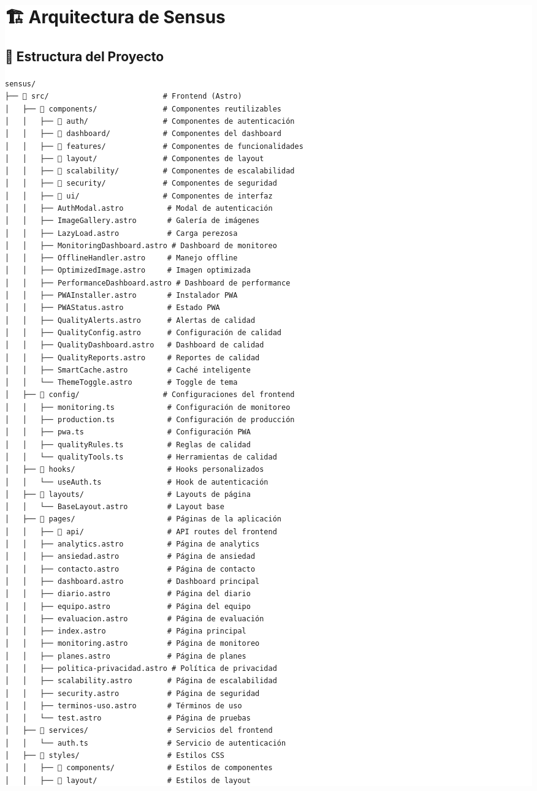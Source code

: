 # 🏗️ Arquitectura de Sensus

## 📁 Estructura del Proyecto

```
sensus/
├── 📁 src/                          # Frontend (Astro)
│   ├── 📁 components/               # Componentes reutilizables
│   │   ├── 📁 auth/                 # Componentes de autenticación
│   │   ├── 📁 dashboard/            # Componentes del dashboard
│   │   ├── 📁 features/             # Componentes de funcionalidades
│   │   ├── 📁 layout/               # Componentes de layout
│   │   ├── 📁 scalability/          # Componentes de escalabilidad
│   │   ├── 📁 security/             # Componentes de seguridad
│   │   ├── 📁 ui/                   # Componentes de interfaz
│   │   ├── AuthModal.astro          # Modal de autenticación
│   │   ├── ImageGallery.astro       # Galería de imágenes
│   │   ├── LazyLoad.astro           # Carga perezosa
│   │   ├── MonitoringDashboard.astro # Dashboard de monitoreo
│   │   ├── OfflineHandler.astro     # Manejo offline
│   │   ├── OptimizedImage.astro     # Imagen optimizada
│   │   ├── PerformanceDashboard.astro # Dashboard de performance
│   │   ├── PWAInstaller.astro       # Instalador PWA
│   │   ├── PWAStatus.astro          # Estado PWA
│   │   ├── QualityAlerts.astro      # Alertas de calidad
│   │   ├── QualityConfig.astro      # Configuración de calidad
│   │   ├── QualityDashboard.astro   # Dashboard de calidad
│   │   ├── QualityReports.astro     # Reportes de calidad
│   │   ├── SmartCache.astro         # Caché inteligente
│   │   └── ThemeToggle.astro        # Toggle de tema
│   ├── 📁 config/                   # Configuraciones del frontend
│   │   ├── monitoring.ts            # Configuración de monitoreo
│   │   ├── production.ts            # Configuración de producción
│   │   ├── pwa.ts                   # Configuración PWA
│   │   ├── qualityRules.ts          # Reglas de calidad
│   │   └── qualityTools.ts          # Herramientas de calidad
│   ├── 📁 hooks/                     # Hooks personalizados
│   │   └── useAuth.ts               # Hook de autenticación
│   ├── 📁 layouts/                   # Layouts de página
│   │   └── BaseLayout.astro         # Layout base
│   ├── 📁 pages/                     # Páginas de la aplicación
│   │   ├── 📁 api/                   # API routes del frontend
│   │   ├── analytics.astro          # Página de analytics
│   │   ├── ansiedad.astro           # Página de ansiedad
│   │   ├── contacto.astro           # Página de contacto
│   │   ├── dashboard.astro          # Dashboard principal
│   │   ├── diario.astro             # Página del diario
│   │   ├── equipo.astro             # Página del equipo
│   │   ├── evaluacion.astro         # Página de evaluación
│   │   ├── index.astro              # Página principal
│   │   ├── monitoring.astro         # Página de monitoreo
│   │   ├── planes.astro             # Página de planes
│   │   ├── politica-privacidad.astro # Política de privacidad
│   │   ├── scalability.astro        # Página de escalabilidad
│   │   ├── security.astro           # Página de seguridad
│   │   ├── terminos-uso.astro       # Términos de uso
│   │   └── test.astro               # Página de pruebas
│   ├── 📁 services/                  # Servicios del frontend
│   │   └── auth.ts                  # Servicio de autenticación
│   ├── 📁 styles/                    # Estilos CSS
│   │   ├── 📁 components/            # Estilos de componentes
│   │   ├── 📁 layout/                # Estilos de layout
```